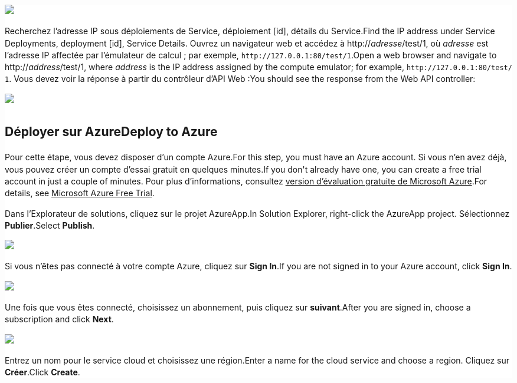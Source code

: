 [![](host-aspnet-web-api-in-an-azure-worker-role/_static/image11.png)](host-aspnet-web-api-in-an-azure-worker-role/_static/image10.png)

<span data-ttu-id="a6b5f-169">Recherchez l’adresse IP sous déploiements de Service, déploiement [id], détails du Service.</span><span class="sxs-lookup"><span data-stu-id="a6b5f-169">Find the IP address under Service Deployments, deployment [id], Service Details.</span></span> <span data-ttu-id="a6b5f-170">Ouvrez un navigateur web et accédez à http://<em>adresse</em>/test/1, où <em>adresse</em> est l’adresse IP affectée par l’émulateur de calcul ; par exemple, `http://127.0.0.1:80/test/1`.</span><span class="sxs-lookup"><span data-stu-id="a6b5f-170">Open a web browser and navigate to http://<em>address</em>/test/1, where <em>address</em> is the IP address assigned by the compute emulator; for example, `http://127.0.0.1:80/test/1`.</span></span> <span data-ttu-id="a6b5f-171">Vous devez voir la réponse à partir du contrôleur d’API Web :</span><span class="sxs-lookup"><span data-stu-id="a6b5f-171">You should see the response from the Web API controller:</span></span>

![](host-aspnet-web-api-in-an-azure-worker-role/_static/image12.png)

## <a name="deploy-to-azure"></a><span data-ttu-id="a6b5f-172">Déployer sur Azure</span><span class="sxs-lookup"><span data-stu-id="a6b5f-172">Deploy to Azure</span></span>

<span data-ttu-id="a6b5f-173">Pour cette étape, vous devez disposer d’un compte Azure.</span><span class="sxs-lookup"><span data-stu-id="a6b5f-173">For this step, you must have an Azure account.</span></span> <span data-ttu-id="a6b5f-174">Si vous n’en avez déjà, vous pouvez créer un compte d’essai gratuit en quelques minutes.</span><span class="sxs-lookup"><span data-stu-id="a6b5f-174">If you don't already have one, you can create a free trial account in just a couple of minutes.</span></span> <span data-ttu-id="a6b5f-175">Pour plus d’informations, consultez [version d’évaluation gratuite de Microsoft Azure](https://azure.microsoft.com/pricing/free-trial/?WT.mc_id=A261C142F).</span><span class="sxs-lookup"><span data-stu-id="a6b5f-175">For details, see [Microsoft Azure Free Trial](https://azure.microsoft.com/pricing/free-trial/?WT.mc_id=A261C142F).</span></span>

<span data-ttu-id="a6b5f-176">Dans l’Explorateur de solutions, cliquez sur le projet AzureApp.</span><span class="sxs-lookup"><span data-stu-id="a6b5f-176">In Solution Explorer, right-click the AzureApp project.</span></span> <span data-ttu-id="a6b5f-177">Sélectionnez **Publier**.</span><span class="sxs-lookup"><span data-stu-id="a6b5f-177">Select **Publish**.</span></span>

![](host-aspnet-web-api-in-an-azure-worker-role/_static/image13.png)

<span data-ttu-id="a6b5f-178">Si vous n’êtes pas connecté à votre compte Azure, cliquez sur **Sign In**.</span><span class="sxs-lookup"><span data-stu-id="a6b5f-178">If you are not signed in to your Azure account, click **Sign In**.</span></span>

[![](host-aspnet-web-api-in-an-azure-worker-role/_static/image15.png)](host-aspnet-web-api-in-an-azure-worker-role/_static/image14.png)

<span data-ttu-id="a6b5f-179">Une fois que vous êtes connecté, choisissez un abonnement, puis cliquez sur **suivant**.</span><span class="sxs-lookup"><span data-stu-id="a6b5f-179">After you are signed in, choose a subscription and click **Next**.</span></span>

[![](host-aspnet-web-api-in-an-azure-worker-role/_static/image17.png)](host-aspnet-web-api-in-an-azure-worker-role/_static/image16.png)

<span data-ttu-id="a6b5f-180">Entrez un nom pour le service cloud et choisissez une région.</span><span class="sxs-lookup"><span data-stu-id="a6b5f-180">Enter a name for the cloud service and choose a region.</span></span> <span data-ttu-id="a6b5f-181">Cliquez sur **Créer**.</span><span class="sxs-lookup"><span data-stu-id="a6b5f-181">Click **Create**.</span></span>
